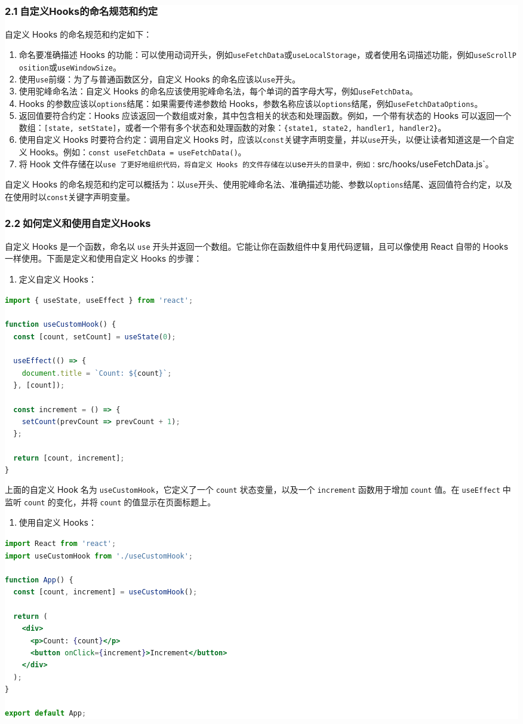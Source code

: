 ### 2.1 自定义Hooks的命名规范和约定

自定义 Hooks 的命名规范和约定如下：

1. 命名要准确描述 Hooks 的功能：可以使用动词开头，例如`useFetchData`或`useLocalStorage`，或者使用名词描述功能，例如`useScrollPosition`或`useWindowSize`。
2. 使用`use`前缀：为了与普通函数区分，自定义 Hooks 的命名应该以`use`开头。
3. 使用驼峰命名法：自定义 Hooks 的命名应该使用驼峰命名法，每个单词的首字母大写，例如`useFetchData`。
4. Hooks 的参数应该以`options`结尾：如果需要传递参数给 Hooks，参数名称应该以`options`结尾，例如`useFetchDataOptions`。
5. 返回值要符合约定：Hooks 应该返回一个数组或对象，其中包含相关的状态和处理函数。例如，一个带有状态的 Hooks 可以返回一个数组：`[state, setState]`，或者一个带有多个状态和处理函数的对象：`{state1, state2, handler1, handler2}`。
6. 使用自定义 Hooks 时要符合约定：调用自定义 Hooks 时，应该以`const`关键字声明变量，并以`use`开头，以便让读者知道这是一个自定义 Hooks。例如：`const useFetchData = useFetchData()`。
7. 将 Hook 文件存储在以`use 了更好地组织代码，将自定义 Hooks 的文件存储在以`use`开头的目录中，例如：`src/hooks/useFetchData.js`。

自定义 Hooks 的命名规范和约定可以概括为：以`use`开头、使用驼峰命名法、准确描述功能、参数以`options`结尾、返回值符合约定，以及在使用时以`const`关键字声明变量。

### 2.2 如何定义和使用自定义Hooks

自定义 Hooks 是一个函数，命名以 `use` 开头并返回一个数组。它能让你在函数组件中复用代码逻辑，且可以像使用 React 自带的 Hooks 一样使用。下面是定义和使用自定义 Hooks 的步骤：

1. 定义自定义 Hooks：

```jsx
import { useState, useEffect } from 'react';

function useCustomHook() {
  const [count, setCount] = useState(0);

  useEffect(() => {
    document.title = `Count: ${count}`;
  }, [count]);

  const increment = () => {
    setCount(prevCount => prevCount + 1);
  };

  return [count, increment];
}
```

上面的自定义 Hook 名为 `useCustomHook`，它定义了一个 `count` 状态变量，以及一个 `increment` 函数用于增加 `count` 值。在 `useEffect` 中监听 `count` 的变化，并将 `count` 的值显示在页面标题上。

1. 使用自定义 Hooks：

```jsx
import React from 'react';
import useCustomHook from './useCustomHook';

function App() {
  const [count, increment] = useCustomHook();
  
  return (
    <div>
      <p>Count: {count}</p>
      <button onClick={increment}>Increment</button>
    </div>
  );
}

export default App;
```

